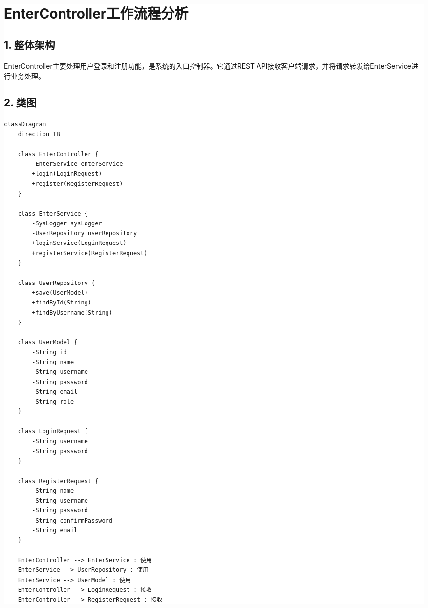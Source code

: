 # EnterController工作流程分析

## 1. 整体架构

EnterController主要处理用户登录和注册功能，是系统的入口控制器。它通过REST API接收客户端请求，并将请求转发给EnterService进行业务处理。

## 2. 类图
```mermaid
classDiagram
    direction TB
    
    class EnterController {
        -EnterService enterService
        +login(LoginRequest)
        +register(RegisterRequest)
    }
    
    class EnterService {
        -SysLogger sysLogger
        -UserRepository userRepository
        +loginService(LoginRequest)
        +registerService(RegisterRequest)
    }
    
    class UserRepository {
        +save(UserModel)
        +findById(String)
        +findByUsername(String)
    }
    
    class UserModel {
        -String id
        -String name
        -String username
        -String password
        -String email
        -String role
    }
    
    class LoginRequest {
        -String username
        -String password
    }
    
    class RegisterRequest {
        -String name
        -String username
        -String password
        -String confirmPassword
        -String email
    }
    
    EnterController --> EnterService : 使用
    EnterService --> UserRepository : 使用
    EnterService --> UserModel : 使用
    EnterController --> LoginRequest : 接收
    EnterController --> RegisterRequest : 接收
```
